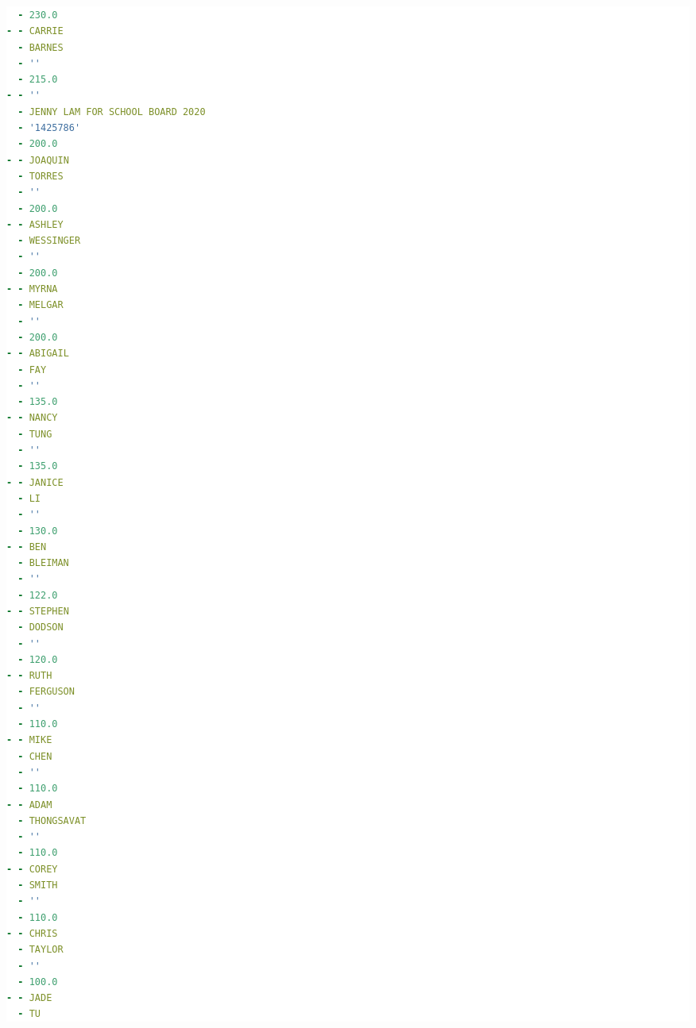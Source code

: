 ```yaml
  - 230.0
- - CARRIE
  - BARNES
  - ''
  - 215.0
- - ''
  - JENNY LAM FOR SCHOOL BOARD 2020
  - '1425786'
  - 200.0
- - JOAQUIN
  - TORRES
  - ''
  - 200.0
- - ASHLEY
  - WESSINGER
  - ''
  - 200.0
- - MYRNA
  - MELGAR
  - ''
  - 200.0
- - ABIGAIL
  - FAY
  - ''
  - 135.0
- - NANCY
  - TUNG
  - ''
  - 135.0
- - JANICE
  - LI
  - ''
  - 130.0
- - BEN
  - BLEIMAN
  - ''
  - 122.0
- - STEPHEN
  - DODSON
  - ''
  - 120.0
- - RUTH
  - FERGUSON
  - ''
  - 110.0
- - MIKE
  - CHEN
  - ''
  - 110.0
- - ADAM
  - THONGSAVAT
  - ''
  - 110.0
- - COREY
  - SMITH
  - ''
  - 110.0
- - CHRIS
  - TAYLOR
  - ''
  - 100.0
- - JADE
  - TU
```